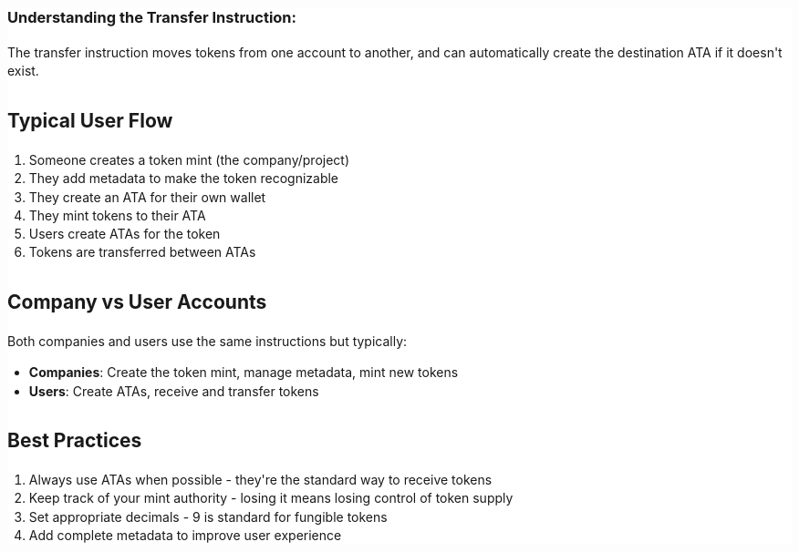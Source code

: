### Understanding the Transfer Instruction:

The transfer instruction moves tokens from one account to another, and can automatically create the destination ATA if it doesn't exist.

## Typical User Flow

1. Someone creates a token mint (the company/project)
2. They add metadata to make the token recognizable
3. They create an ATA for their own wallet
4. They mint tokens to their ATA
5. Users create ATAs for the token
6. Tokens are transferred between ATAs

## Company vs User Accounts

Both companies and users use the same instructions but typically:

- **Companies**: Create the token mint, manage metadata, mint new tokens
- **Users**: Create ATAs, receive and transfer tokens

## Best Practices

1. Always use ATAs when possible - they're the standard way to receive tokens
2. Keep track of your mint authority - losing it means losing control of token supply
3. Set appropriate decimals - 9 is standard for fungible tokens
4. Add complete metadata to improve user experience 